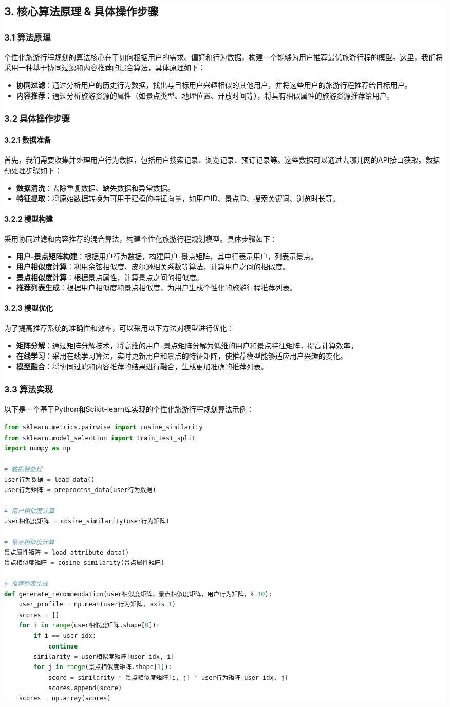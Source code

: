 ## 3. 核心算法原理 & 具体操作步骤

### 3.1 算法原理

个性化旅游行程规划的算法核心在于如何根据用户的需求、偏好和行为数据，构建一个能够为用户推荐最优旅游行程的模型。这里，我们将采用一种基于协同过滤和内容推荐的混合算法，具体原理如下：

- **协同过滤**：通过分析用户的历史行为数据，找出与目标用户兴趣相似的其他用户，并将这些用户的旅游行程推荐给目标用户。
- **内容推荐**：通过分析旅游资源的属性（如景点类型、地理位置、开放时间等），将具有相似属性的旅游资源推荐给用户。

### 3.2 具体操作步骤

#### 3.2.1 数据准备

首先，我们需要收集并处理用户行为数据，包括用户搜索记录、浏览记录、预订记录等。这些数据可以通过去哪儿网的API接口获取。数据预处理步骤如下：

- **数据清洗**：去除重复数据、缺失数据和异常数据。
- **特征提取**：将原始数据转换为可用于建模的特征向量，如用户ID、景点ID、搜索关键词、浏览时长等。

#### 3.2.2 模型构建

采用协同过滤和内容推荐的混合算法，构建个性化旅游行程规划模型。具体步骤如下：

- **用户-景点矩阵构建**：根据用户行为数据，构建用户-景点矩阵，其中行表示用户，列表示景点。
- **用户相似度计算**：利用余弦相似度、皮尔逊相关系数等算法，计算用户之间的相似度。
- **景点相似度计算**：根据景点属性，计算景点之间的相似度。
- **推荐列表生成**：根据用户相似度和景点相似度，为用户生成个性化的旅游行程推荐列表。

#### 3.2.3 模型优化

为了提高推荐系统的准确性和效率，可以采用以下方法对模型进行优化：

- **矩阵分解**：通过矩阵分解技术，将高维的用户-景点矩阵分解为低维的用户和景点特征矩阵，提高计算效率。
- **在线学习**：采用在线学习算法，实时更新用户和景点的特征矩阵，使推荐模型能够适应用户兴趣的变化。
- **模型融合**：将协同过滤和内容推荐的结果进行融合，生成更加准确的推荐列表。

### 3.3 算法实现

以下是一个基于Python和Scikit-learn库实现的个性化旅游行程规划算法示例：

```python
from sklearn.metrics.pairwise import cosine_similarity
from sklearn.model_selection import train_test_split
import numpy as np

# 数据预处理
user行为数据 = load_data()
user行为矩阵 = preprocess_data(user行为数据)

# 用户相似度计算
user相似度矩阵 = cosine_similarity(user行为矩阵)

# 景点相似度计算
景点属性矩阵 = load_attribute_data()
景点相似度矩阵 = cosine_similarity(景点属性矩阵)

# 推荐列表生成
def generate_recommendation(user相似度矩阵，景点相似度矩阵，用户行为矩阵，k=10):
    user_profile = np.mean(user行为矩阵, axis=1)
    scores = []
    for i in range(user相似度矩阵.shape[0]):
        if i == user_idx:
            continue
        similarity = user相似度矩阵[user_idx, i]
        for j in range(景点相似度矩阵.shape[1]):
            score = similarity * 景点相似度矩阵[i, j] * user行为矩阵[user_idx, j]
            scores.append(score)
    scores = np.array(scores)
```